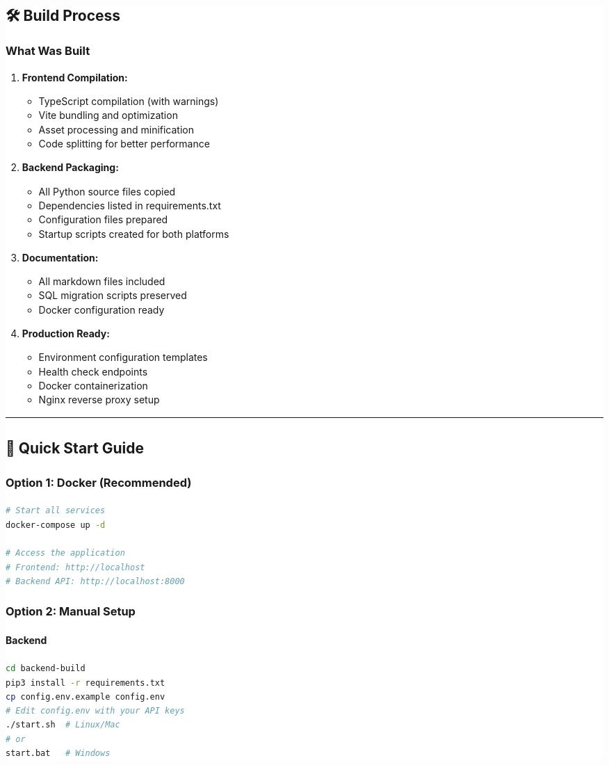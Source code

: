 
## 🛠️ Build Process

### What Was Built
1. **Frontend Compilation:**
   - TypeScript compilation (with warnings)
   - Vite bundling and optimization
   - Asset processing and minification
   - Code splitting for better performance

2. **Backend Packaging:**
   - All Python source files copied
   - Dependencies listed in requirements.txt
   - Configuration files prepared
   - Startup scripts created for both platforms

3. **Documentation:**
   - All markdown files included
   - SQL migration scripts preserved
   - Docker configuration ready

4. **Production Ready:**
   - Environment configuration templates
   - Health check endpoints
   - Docker containerization
   - Nginx reverse proxy setup

---

## 🚀 Quick Start Guide

### Option 1: Docker (Recommended)
```bash
# Start all services
docker-compose up -d

# Access the application
# Frontend: http://localhost
# Backend API: http://localhost:8000
```

### Option 2: Manual Setup

#### Backend
```bash
cd backend-build
pip3 install -r requirements.txt
cp config.env.example config.env
# Edit config.env with your API keys
./start.sh  # Linux/Mac
# or
start.bat   # Windows
```
